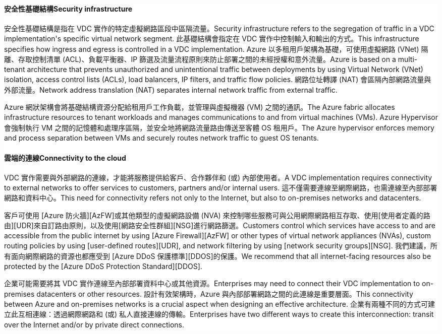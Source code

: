 #### <a name="security-infrastructure"></a><span data-ttu-id="206b1-179">安全性基礎結構</span><span class="sxs-lookup"><span data-stu-id="206b1-179">Security infrastructure</span></span>

<span data-ttu-id="206b1-180">安全性基礎結構是指在 VDC 實作的特定虛擬網路區段中區隔流量。</span><span class="sxs-lookup"><span data-stu-id="206b1-180">Security infrastructure refers to the segregation of traffic in a VDC implementation's specific virtual network segment.</span></span> <span data-ttu-id="206b1-181">此基礎結構會指定在 VDC 實作中控制輸入和輸出的方式。</span><span class="sxs-lookup"><span data-stu-id="206b1-181">This infrastructure specifies how ingress and egress is controlled in a VDC implementation.</span></span> <span data-ttu-id="206b1-182">Azure 以多租用戶架構為基礎，可使用虛擬網路 (VNet) 隔離、存取控制清單 (ACL)、負載平衡器、IP 篩選及流量流程原則來防止部署之間的未經授權和意外流量。</span><span class="sxs-lookup"><span data-stu-id="206b1-182">Azure is based on a multi-tenant architecture that prevents unauthorized and unintentional traffic between deployments by using Virtual Network (VNet) isolation, access control lists (ACLs), load balancers, IP filters, and traffic flow policies.</span></span> <span data-ttu-id="206b1-183">網路位址轉譯 (NAT) 會區隔內部網路流量與外部流量。</span><span class="sxs-lookup"><span data-stu-id="206b1-183">Network address translation (NAT) separates internal network traffic from external traffic.</span></span>

<span data-ttu-id="206b1-184">Azure 網狀架構會將基礎結構資源分配給租用戶工作負載，並管理與虛擬機器 (VM) 之間的通訊。</span><span class="sxs-lookup"><span data-stu-id="206b1-184">The Azure fabric allocates infrastructure resources to tenant workloads and manages communications to and from virtual machines (VMs).</span></span> <span data-ttu-id="206b1-185">Azure Hypervisor 會強制執行 VM 之間的記憶體和處理序區隔，並安全地將網路流量路由傳送至客體 OS 租用戶。</span><span class="sxs-lookup"><span data-stu-id="206b1-185">The Azure hypervisor enforces memory and process separation between VMs and securely routes network traffic to guest OS tenants.</span></span>

#### <a name="connectivity-to-the-cloud"></a><span data-ttu-id="206b1-186">雲端的連線</span><span class="sxs-lookup"><span data-stu-id="206b1-186">Connectivity to the cloud</span></span>

<span data-ttu-id="206b1-187">VDC 實作需要與外部網路的連線，才能將服務提供給客戶、合作夥伴和 (或) 內部使用者。</span><span class="sxs-lookup"><span data-stu-id="206b1-187">A VDC implementation requires connectivity to external networks to offer services to customers, partners and/or internal users.</span></span> <span data-ttu-id="206b1-188">這不僅需要連線至網際網路，也需連線至內部部署網路和資料中心。</span><span class="sxs-lookup"><span data-stu-id="206b1-188">This need for connectivity refers not only to the Internet, but also to on-premises networks and datacenters.</span></span>

<span data-ttu-id="206b1-189">客戶可使用 [Azure 防火牆][AzFW]或其他類型的虛擬網路設備 (NVA) 來控制哪些服務可與公用網際網路相互存取、使用[使用者定義的路由][UDR]來自訂路由原則，以及使用[網路安全性群組][NSG]進行網路篩選。</span><span class="sxs-lookup"><span data-stu-id="206b1-189">Customers control which services have access to and are accessible from the public internet by using [Azure Firewall][AzFW] or other types of virtual network appliances (NVAs), custom routing policies by using [user-defined routes][UDR], and network filtering by using [network security groups][NSG].</span></span> <span data-ttu-id="206b1-190">我們建議，所有面向網際網路的資源也都應受到 [Azure DDoS 保護標準][DDOS]的保護。</span><span class="sxs-lookup"><span data-stu-id="206b1-190">We recommend that all internet-facing resources also be protected by the [Azure DDoS Protection Standard][DDOS].</span></span>

<span data-ttu-id="206b1-191">企業可能需要將其 VDC 實作連線至內部部署資料中心或其他資源。</span><span class="sxs-lookup"><span data-stu-id="206b1-191">Enterprises may need to connect their VDC implementation to on-premises datacenters or other resources.</span></span> <span data-ttu-id="206b1-192">設計有效架構時，Azure 與內部部署網路之間的此連線是重要層面。</span><span class="sxs-lookup"><span data-stu-id="206b1-192">This connectivity between Azure and on-premises networks is a crucial aspect when designing an effective architecture.</span></span> <span data-ttu-id="206b1-193">企業有兩種不同的方式可建立此互相連線：透過網際網路和 (或) 私人直接連線的傳輸。</span><span class="sxs-lookup"><span data-stu-id="206b1-193">Enterprises have two different ways to create this interconnection: transit over the Internet and/or by private direct connections.</span></span>
